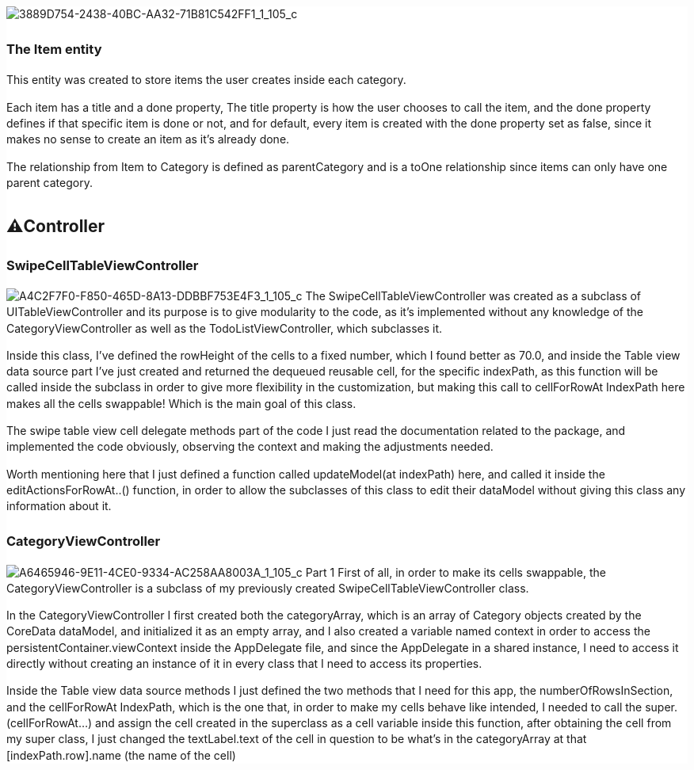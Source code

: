 ![3889D754-2438-40BC-AA32-71B81C542FF1_1_105_c](https://github.com/guilhermemello07/todoey/assets/72673965/00d3f2a0-1ebd-484c-9e29-0485c00a1822)

### The Item entity 

This entity was created to store items the user creates inside each category.

Each item has a title and a done property, The title property is how the user chooses to call the item, and the done property defines if that specific item is done or not, and for default, every item is created with the done property set as false, since it makes no sense to create an item as it’s already done.

The relationship from Item to Category is defined as parentCategory and is a toOne relationship since items can only have one parent category.

## ⚠️Controller

### SwipeCellTableViewController
![A4C2F7F0-F850-465D-8A13-DDBBF753E4F3_1_105_c](https://github.com/guilhermemello07/todoey/assets/72673965/6ecaed32-57bd-4606-90c3-25b1b89ced9f)
The SwipeCellTableViewController was created as a subclass of UITableViewController and its purpose is to give modularity to the code, as it’s implemented without any knowledge of the CategoryViewController as well as the TodoListViewController, which subclasses it.

Inside this class, I’ve defined the rowHeight of the cells to a fixed number, which I found better as 70.0, and inside the Table view data source part I’ve just created and returned the dequeued reusable cell, for the specific indexPath, as this function will be called inside the subclass in order to give more flexibility in the customization, but making this call to cellForRowAt IndexPath here makes all the cells swappable! Which is the main goal of this class.

The swipe table view cell delegate methods part of the code I just read the documentation related to the package, and implemented the code obviously, observing the context and making the adjustments needed.

Worth mentioning here that I just defined a function called updateModel(at indexPath) here, and called it inside the editActionsForRowAt..() function, in order to allow the subclasses of this class to edit their dataModel without giving this class any information about it.

### CategoryViewController
![A6465946-9E11-4CE0-9334-AC258AA8003A_1_105_c](https://github.com/guilhermemello07/todoey/assets/72673965/385b5da8-8a08-479d-a2cb-446ed197f5e8)
Part 1
First of all, in order to make its cells swappable, the CategoryViewController is a subclass of my previously created SwipeCellTableViewController class.

In the CategoryViewController I first created both the categoryArray, which is an array of Category objects created by the CoreData dataModel, and initialized it as an empty array, and I also created a variable named context in order to access the persistentContainer.viewContext inside the AppDelegate file, and since the AppDelegate in a shared instance, I need to access it directly without creating an instance of it in every class that I need to access its properties.

Inside the Table view data source methods I just defined the two methods that I need for this app, the numberOfRowsInSection, and the cellForRowAt IndexPath, which is the one that, in order to make my cells behave like intended, I needed to call the super. (cellForRowAt…) and assign the cell created in the superclass as a cell variable inside this function, after obtaining the cell from my super class, I just changed the textLabel.text of the cell in question to be what’s in the categoryArray at that [indexPath.row].name (the name of the cell)

